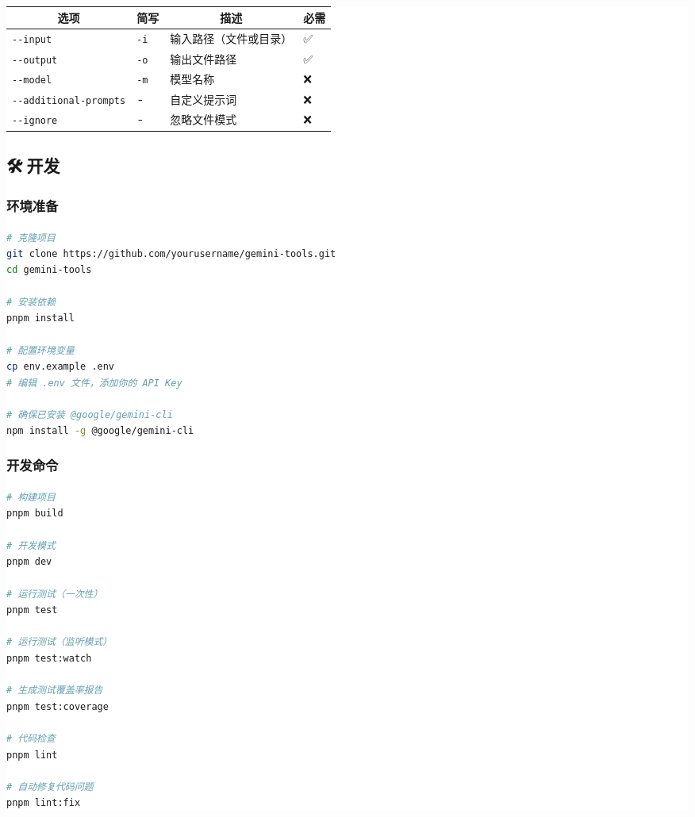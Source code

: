 | 选项 | 简写 | 描述 | 必需 |
|------|------|------|------|
| `--input` | `-i` | 输入路径（文件或目录） | ✅ |
| `--output` | `-o` | 输出文件路径 | ✅ |
| `--model` | `-m` | 模型名称 | ❌ |
| `--additional-prompts` | - | 自定义提示词 | ❌ |
| `--ignore` | - | 忽略文件模式 | ❌ |

## 🛠️ 开发

### 环境准备

```bash
# 克隆项目
git clone https://github.com/yourusername/gemini-tools.git
cd gemini-tools

# 安装依赖
pnpm install

# 配置环境变量
cp env.example .env
# 编辑 .env 文件，添加你的 API Key

# 确保已安装 @google/gemini-cli
npm install -g @google/gemini-cli
```

### 开发命令

```bash
# 构建项目
pnpm build

# 开发模式
pnpm dev

# 运行测试（一次性）
pnpm test

# 运行测试（监听模式）
pnpm test:watch

# 生成测试覆盖率报告
pnpm test:coverage

# 代码检查
pnpm lint

# 自动修复代码问题
pnpm lint:fix
```
